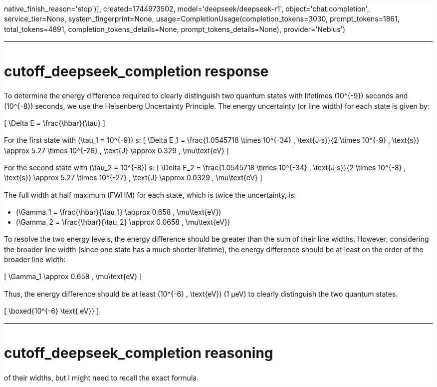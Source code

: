 native_finish_reason='stop')], created=1744973502, model='deepseek/deepseek-r1', object='chat.completion', service_tier=None, system_fingerprint=None, usage=CompletionUsage(completion_tokens=3030, prompt_tokens=1861, total_tokens=4891, completion_tokens_details=None, prompt_tokens_details=None), provider='Nebius')

---

# cutoff_deepseek_completion response

To determine the energy difference required to clearly distinguish two quantum states with lifetimes \(10^{-9}\) seconds and \(10^{-8}\) seconds, we use the Heisenberg Uncertainty Principle. The energy uncertainty (or line width) for each state is given by:

\[
\Delta E = \frac{\hbar}{\tau}
\]

For the first state with \(\tau_1 = 10^{-9}\) s:
\[
\Delta E_1 = \frac{1.0545718 \times 10^{-34} \, \text{J·s}}{2 \times 10^{-9} \, \text{s}} \approx 5.27 \times 10^{-26} \, \text{J} \approx 0.329 \, \mu\text{eV}
\]

For the second state with \(\tau_2 = 10^{-8}\) s:
\[
\Delta E_2 = \frac{1.0545718 \times 10^{-34} \, \text{J·s}}{2 \times 10^{-8} \, \text{s}} \approx 5.27 \times 10^{-27} \, \text{J} \approx 0.0329 \, \mu\text{eV}
\]

The full width at half maximum (FWHM) for each state, which is twice the uncertainty, is:
- \(\Gamma_1 = \frac{\hbar}{\tau_1} \approx 0.658 \, \mu\text{eV}\)
- \(\Gamma_2 = \frac{\hbar}{\tau_2} \approx 0.0658 \, \mu\text{eV}\)

To resolve the two energy levels, the energy difference should be greater than the sum of their line widths. However, considering the broader line width (since one state has a much shorter lifetime), the energy difference should be at least on the order of the broader line width:

\[
\Gamma_1 \approx 0.658 \, \mu\text{eV}
\]

Thus, the energy difference should be at least \(10^{-6} \, \text{eV}\) (1 μeV) to clearly distinguish the two quantum states.

\[
\boxed{10^{-6} \text{ eV}}
\]

---

# cutoff_deepseek_completion reasoning

of their widths, but I might need to recall the exact formula.
